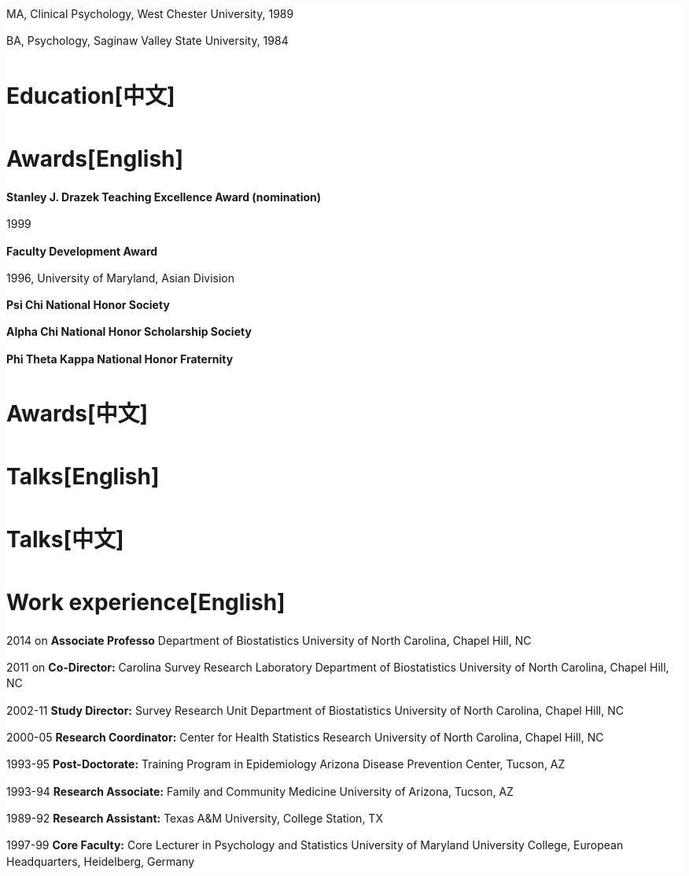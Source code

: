 MA, Clinical Psychology, West Chester University, 1989

BA, Psychology, Saginaw Valley State University, 1984
# Education[中文]

# Awards[English]
**Stanley J. Drazek Teaching Excellence Award (nomination)**

1999

**Faculty Development Award**

1996, University of Maryland, Asian Division

**Psi Chi National Honor Society**

**Alpha Chi National Honor Scholarship Society**

**Phi Theta Kappa National Honor Fraternity**
# Awards[中文]

# Talks[English]

# Talks[中文]

# Work experience[English]
2014 on    **Associate Professo** Department of Biostatistics
University of North Carolina, Chapel Hill, NC

2011 on **Co-Director:** Carolina Survey Research Laboratory
Department of Biostatistics
University of North Carolina, Chapel Hill, NC

2002-11 **Study Director:** Survey Research Unit
Department of Biostatistics
University of North Carolina, Chapel Hill, NC

2000-05 **Research Coordinator:** Center for Health Statistics Research
University of North Carolina, Chapel Hill, NC

1993-95 **Post-Doctorate:** Training Program in Epidemiology
Arizona Disease Prevention Center, Tucson, AZ
 
 1993-94 **Research Associate:** Family and Community Medicine
University of Arizona, Tucson, AZ
 
 1989-92 **Research Assistant:** Texas A&M University,
College Station, TX

1997-99 **Core Faculty:** Core Lecturer in Psychology and Statistics
University of Maryland University College,
European Headquarters, Heidelberg, Germany
